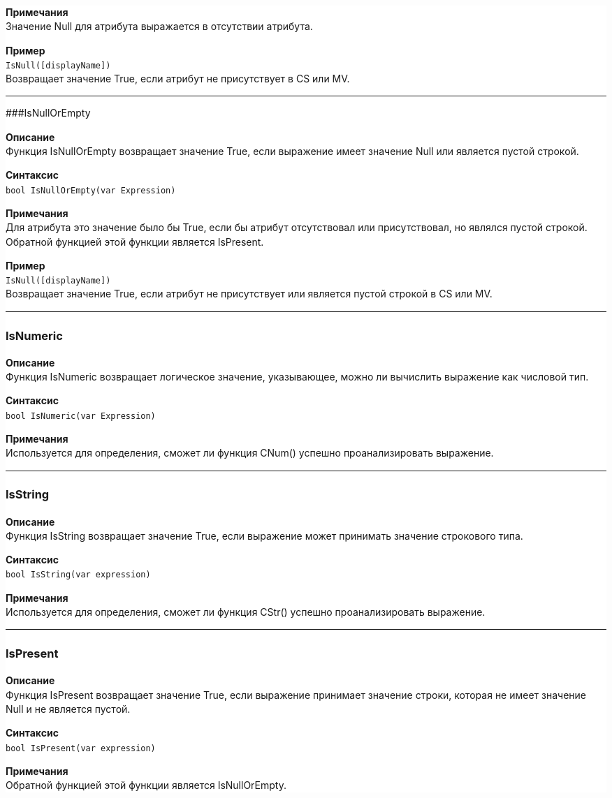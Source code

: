 **Примечания** <br> Значение Null для атрибута выражается в отсутствии атрибута.
 
**Пример** <br> `IsNull([displayName])` <br> Возвращает значение True, если атрибут не присутствует в CS или MV.
 
 


----------
###IsNullOrEmpty

**Описание** <br> Функция IsNullOrEmpty возвращает значение True, если выражение имеет значение Null или является пустой строкой.
 
**Синтаксис** <br> `bool IsNullOrEmpty(var Expression)`
 
**Примечания** <br> Для атрибута это значение было бы True, если бы атрибут отсутствовал или присутствовал, но являлся пустой строкой.<br> Обратной функцией этой функции является IsPresent.
 
**Пример** <br> `IsNull([displayName])` <br> Возвращает значение True, если атрибут не присутствует или является пустой строкой в CS или MV.
 
 


----------
### IsNumeric

**Описание** <br> Функция IsNumeric возвращает логическое значение, указывающее, можно ли вычислить выражение как числовой тип.
 
**Синтаксис** <br> `bool IsNumeric(var Expression)`
 
**Примечания** <br> Используется для определения, сможет ли функция CNum() успешно проанализировать выражение.




----------
### IsString

**Описание** <br> Функция IsString возвращает значение True, если выражение может принимать значение строкового типа.
 
**Синтаксис** <br> `bool IsString(var expression)`
 
**Примечания** <br> Используется для определения, сможет ли функция CStr() успешно проанализировать выражение.
 



----------
### IsPresent

**Описание** <br> Функция IsPresent возвращает значение True, если выражение принимает значение строки, которая не имеет значение Null и не является пустой.
 
**Синтаксис** <br> `bool IsPresent(var expression)`
 
**Примечания** <br> Обратной функцией этой функции является IsNullOrEmpty.
 